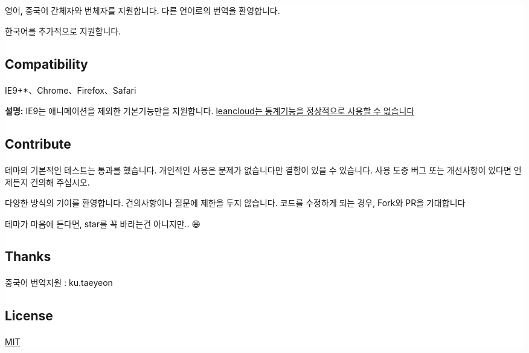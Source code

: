 영어, 중국어 간체자와 번체자를 지원합니다.
다른 언어로의 번역을 환영합니다.

한국어를 추가적으로 지원합니다.

## Compatibility

IE9+*、Chrome、Firefox、Safari

**설명:** IE9는 애니메이션을 제외한 기본기능만을 지원합니다. [leancloud는 통계기능을 정상적으로 사용할 수 없습니다](https://github.com/leancloud/javascript-sdk/issues/9)

## Contribute

테마의 기본적인 테스트는 통과를 했습니다. 개인적인 사용은 문제가 없습니다만 결함이 있을 수 있습니다.
사용 도중 버그 또는 개선사항이 있다면 언제든지 건의해 주십시오.

다양한 방식의 기여를 환영합니다. 건의사항이나 질문에 제한을 두지 않습니다.
코드를 수정하게 되는 경우, Fork와 PR을 기대합니다

테마가 마음에 든다면, star를 꼭 바라는건 아니지만.. :satisfied:

## Thanks

중국어 번역지원 : ku.taeyeon

## License

[MIT](/LICENSE)
